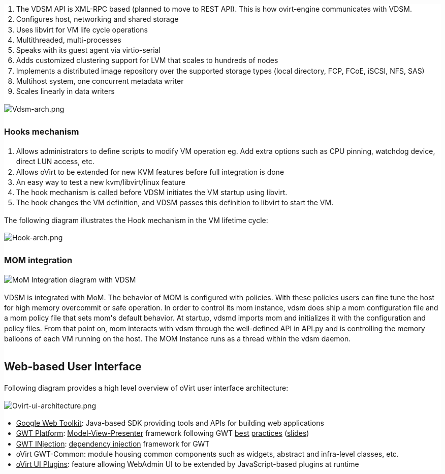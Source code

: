 1.  The VDSM API is XML-RPC based (planned to move to REST API). This is how ovirt-engine communicates with VDSM.
2.  Configures host, networking and shared storage
3.  Uses libvirt for VM life cycle operations
4.  Multithreaded, multi-processes
5.  Speaks with its guest agent via virtio-serial
6.  Adds customized clustering support for LVM that scales to hundreds of nodes
7.  Implements a distributed image repository over the supported storage types (local directory, FCP, FCoE, iSCSI, NFS, SAS)
8.  Multihost system, one concurrent metadata writer
9.  Scales linearly in data writers

![](Vdsm-arch.png "Vdsm-arch.png")

### Hooks mechanism

1.  Allows administrators to define scripts to modify VM operation eg. Add extra options such as CPU pinning, watchdog device, direct LUN access, etc.
2.  Allows oVirt to be extended for new KVM features before full integration is done
3.  An easy way to test a new kvm/libvirt/linux feature
4.  The hook mechanism is called before VDSM initiates the VM startup using libvirt.
5.  The hook changes the VM definition, and VDSM passes this definition to libvirt to start the VM.

The following diagram illustrates the Hook mechanism in the VM lifetime cycle:

![](Hook-arch.png "Hook-arch.png")

### MOM integration

![ [MoM](/develop/projects/mom/) Integration diagram with [VDSM](VDSM) ](mom-vdsm.jpg " MoM Integration diagram with VDSM ")

VDSM is integrated with [MoM](/develop/projects/mom/). The behavior of MOM is configured with policies. With these policies users can fine tune the host for high memory overcommit or safe operation. In order to control its mom instance, vdsm does ship a mom configuration file and a mom policy file that sets mom's default behavior. At startup, vdsmd imports mom and initializes it with the configuration and policy files. From that point on, mom interacts with vdsm through the well-defined API in API.py and is controlling the memory balloons of each VM running on the host. The MOM Instance runs as a thread within the vdsm daemon.

## Web-based User Interface

Following diagram provides a high level overview of oVirt user interface architecture:

![](Ovirt-ui-architecture.png "Ovirt-ui-architecture.png")

*   [Google Web Toolkit](http://www.gwtproject.org/overview.html): Java-based SDK providing tools and APIs for building web applications
*   [GWT Platform](https://github.com/ArcBees/GWTP): [Model-View-Presenter](http://en.wikipedia.org/wiki/Model_View_Presenter) framework following GWT [best](http://www.gwtproject.org/articles/mvp-architecture.html) [practices](http://www.gwtproject.org/articles/mvp-architecture-2.html) ([slides](http://courses.coreservlets.com/Course-Materials/pdf/ajax/GWT-MVP-Intro.pdf))
*   [GWT INjection](http://code.google.com/p/google-gin/wiki/GinTutorial): [dependency injection](http://en.wikipedia.org/wiki/Dependency_injection) framework for GWT
*   oVirt GWT-Common: module housing common components such as widgets, abstract and infra-level classes, etc.
*   [oVirt UI Plugins](UIPlugins): feature allowing WebAdmin UI to be extended by JavaScript-based plugins at runtime

